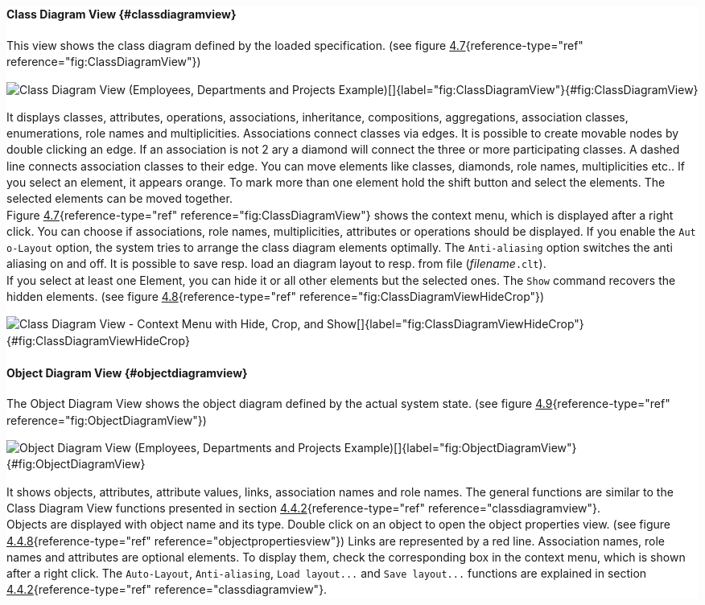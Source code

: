 #### Class Diagram View {#classdiagramview}

This view shows the class diagram defined by the loaded specification.
(see figure [4.7](#fig:ClassDiagramView){reference-type="ref"
reference="fig:ClassDiagramView"})

![Class Diagram View (Employees, Departments and Projects
Example)[]{label="fig:ClassDiagramView"}](Screenshots/GUI/Views/ClassDiagramView.png){#fig:ClassDiagramView}

It displays classes, attributes, operations, associations, inheritance,
compositions, aggregations, association classes, enumerations, role
names and multiplicities. Associations connect classes via edges. It is
possible to create movable nodes by double clicking an edge. If an
association is not 2 ary a diamond will connect the three or more
participating classes. A dashed line connects association classes to
their edge. You can move elements like classes, diamonds, role names,
multiplicities etc.. If you select an element, it appears orange. To
mark more than one element hold the shift button and select the
elements. The selected elements can be moved together.\
Figure [4.7](#fig:ClassDiagramView){reference-type="ref"
reference="fig:ClassDiagramView"} shows the context menu, which is
displayed after a right click. You can choose if associations, role
names, multiplicities, attributes or operations should be displayed. If
you enable the `Auto-Layout` option, the system tries to arrange the
class diagram elements optimally. The `Anti-aliasing` option switches
the anti aliasing on and off. It is possible to save resp. load an
diagram layout to resp. from file ($\mathit{filename}$`.clt`).\
If you select at least one Element, you can hide it or all other
elements but the selected ones. The `Show` command recovers the hidden
elements. (see figure
[4.8](#fig:ClassDiagramViewHideCrop){reference-type="ref"
reference="fig:ClassDiagramViewHideCrop"})

![Class Diagram View - Context Menu with Hide, Crop, and
Show[]{label="fig:ClassDiagramViewHideCrop"}](Screenshots/GUI/Views/ClassDiagramViewHideCrop.png){#fig:ClassDiagramViewHideCrop}

#### Object Diagram View {#objectdiagramview}

The Object Diagram View shows the object diagram defined by the actual
system state. (see figure
[4.9](#fig:ObjectDiagramView){reference-type="ref"
reference="fig:ObjectDiagramView"})

![Object Diagram View (Employees, Departments and Projects
Example)[]{label="fig:ObjectDiagramView"}](Screenshots/GUI/Views/ObjectDiagramView.png){#fig:ObjectDiagramView}

It shows objects, attributes, attribute values, links, association names
and role names. The general functions are similar to the Class Diagram
View functions presented in section
[4.4.2](#classdiagramview){reference-type="ref"
reference="classdiagramview"}.\
Objects are displayed with object name and its type. Double click on an
object to open the object properties view. (see figure
[4.4.8](#objectpropertiesview){reference-type="ref"
reference="objectpropertiesview"}) Links are represented by a red line.
Association names, role names and attributes are optional elements. To
display them, check the corresponding box in the context menu, which is
shown after a right click. The `Auto-Layout`, `Anti-aliasing`,
`Load layout...` and `Save layout...` functions are explained in section
[4.4.2](#classdiagramview){reference-type="ref"
reference="classdiagramview"}.
